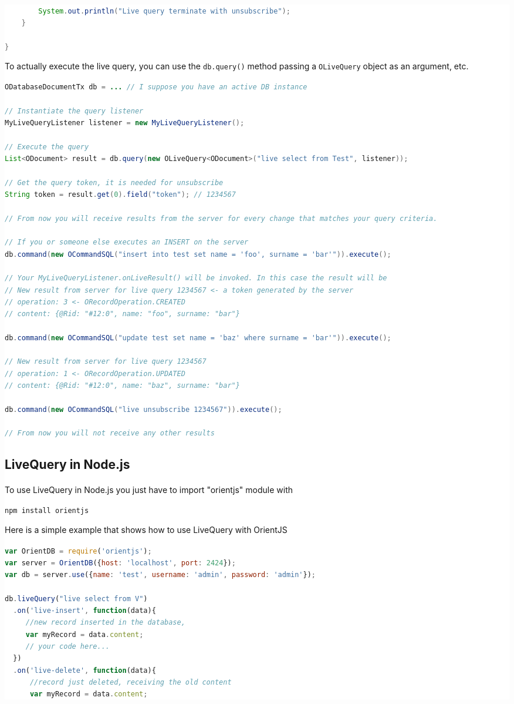 ```java
        System.out.println("Live query terminate with unsubscribe");
    }
    
}
```

To actually execute the live query, you can use the `db.query()` method passing a `OLiveQuery` object as an argument, etc.

```java
ODatabaseDocumentTx db = ... // I suppose you have an active DB instance

// Instantiate the query listener
MyLiveQueryListener listener = new MyLiveQueryListener();

// Execute the query
List<ODocument> result = db.query(new OLiveQuery<ODocument>("live select from Test", listener));

// Get the query token, it is needed for unsubscribe
String token = result.get(0).field("token"); // 1234567

// From now you will receive results from the server for every change that matches your query criteria.

// If you or someone else executes an INSERT on the server
db.command(new OCommandSQL("insert into test set name = 'foo', surname = 'bar'")).execute();

// Your MyLiveQueryListener.onLiveResult() will be invoked. In this case the result will be
// New result from server for live query 1234567 <- a token generated by the server
// operation: 3 <- ORecordOperation.CREATED
// content: {@Rid: "#12:0", name: "foo", surname: "bar"}

db.command(new OCommandSQL("update test set name = 'baz' where surname = 'bar'")).execute();

// New result from server for live query 1234567 
// operation: 1 <- ORecordOperation.UPDATED
// content: {@Rid: "#12:0", name: "baz", surname: "bar"}      

db.command(new OCommandSQL("live unsubscribe 1234567")).execute();

// From now you will not receive any other results
```

## LiveQuery in Node.js

To use LiveQuery in Node.js you just have to import "orientjs" module with 

```npm install orientjs```

Here is a simple example that shows how to use LiveQuery with OrientJS

```Javascript
var OrientDB = require('orientjs');
var server = OrientDB({host: 'localhost', port: 2424});
var db = server.use({name: 'test', username: 'admin', password: 'admin'});

db.liveQuery("live select from V")
  .on('live-insert', function(data){
     //new record inserted in the database,
     var myRecord = data.content;
     // your code here...
  })
  .on('live-delete', function(data){
      //record just deleted, receiving the old content
      var myRecord = data.content;
```